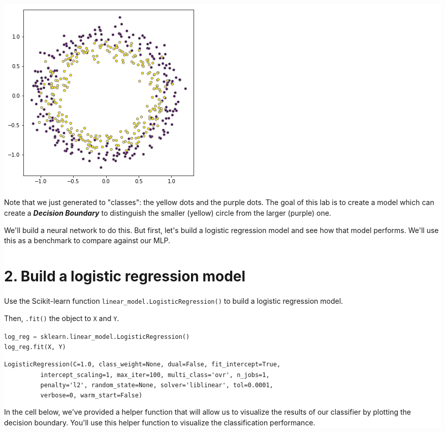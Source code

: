 

![png](output_6_1.png)


Note that we just generated to "classes": the yellow dots and the purple dots. The goal of this lab is to create a model which can create a **_Decision Boundary_** to distinguish the smaller (yellow) circle from the larger (purple) one.

We'll build a neural network to do this. But first, let's build a logistic regression model and see how that model performs. We'll use this as a benchmark to compare against our MLP.

# 2. Build a logistic regression model

Use the Scikit-learn function `linear_model.LogisticRegression()` to build a logistic regression model. 

Then, `.fit()` the object to `X` and `Y`.


```python
log_reg = sklearn.linear_model.LogisticRegression()
log_reg.fit(X, Y)
```




    LogisticRegression(C=1.0, class_weight=None, dual=False, fit_intercept=True,
              intercept_scaling=1, max_iter=100, multi_class='ovr', n_jobs=1,
              penalty='l2', random_state=None, solver='liblinear', tol=0.0001,
              verbose=0, warm_start=False)



In the cell below, we've provided a helper function that will allow us to visualize the results of our classifier by plotting the decision boundary.  You'll use this helper function to visualize the classification performance.
